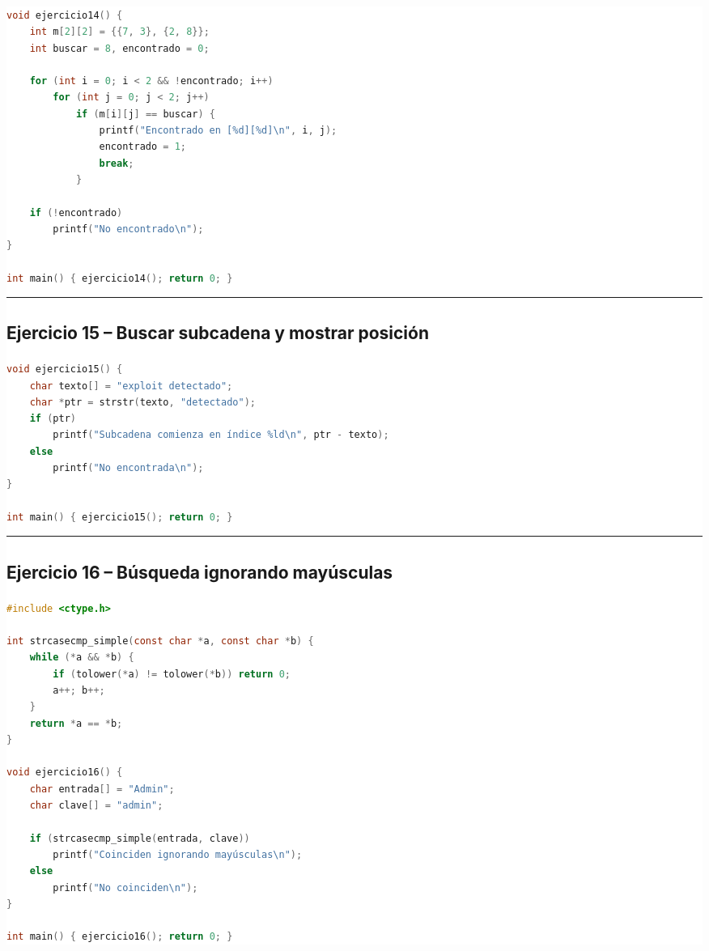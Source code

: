 ```c
void ejercicio14() {
    int m[2][2] = {{7, 3}, {2, 8}};
    int buscar = 8, encontrado = 0;

    for (int i = 0; i < 2 && !encontrado; i++)
        for (int j = 0; j < 2; j++)
            if (m[i][j] == buscar) {
                printf("Encontrado en [%d][%d]\n", i, j);
                encontrado = 1;
                break;
            }

    if (!encontrado)
        printf("No encontrado\n");
}

int main() { ejercicio14(); return 0; }
```

---

## Ejercicio 15 – Buscar subcadena y mostrar posición

```c
void ejercicio15() {
    char texto[] = "exploit detectado";
    char *ptr = strstr(texto, "detectado");
    if (ptr)
        printf("Subcadena comienza en índice %ld\n", ptr - texto);
    else
        printf("No encontrada\n");
}

int main() { ejercicio15(); return 0; }
```

---

## Ejercicio 16 – Búsqueda ignorando mayúsculas

```c
#include <ctype.h>

int strcasecmp_simple(const char *a, const char *b) {
    while (*a && *b) {
        if (tolower(*a) != tolower(*b)) return 0;
        a++; b++;
    }
    return *a == *b;
}

void ejercicio16() {
    char entrada[] = "Admin";
    char clave[] = "admin";

    if (strcasecmp_simple(entrada, clave))
        printf("Coinciden ignorando mayúsculas\n");
    else
        printf("No coinciden\n");
}

int main() { ejercicio16(); return 0; }
```
